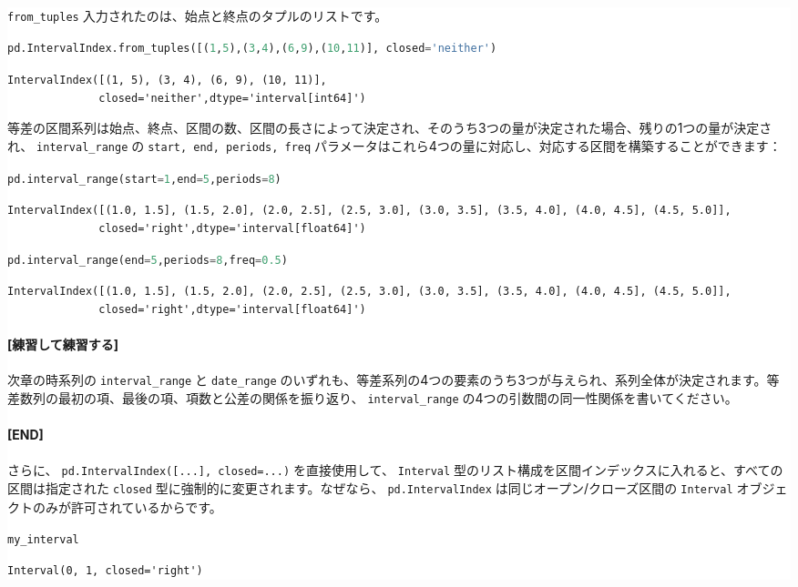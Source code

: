 

 `from_tuples` 入力されたのは、始点と終点のタプルのリストです。



```python
pd.IntervalIndex.from_tuples([(1,5),(3,4),(6,9),(10,11)], closed='neither')
```




    IntervalIndex([(1, 5), (3, 4), (6, 9), (10, 11)],
                  closed='neither',dtype='interval[int64]')



等差の区間系列は始点、終点、区間の数、区間の長さによって決定され、そのうち3つの量が決定された場合、残りの1つの量が決定され、 `interval_range` の `start, end, periods, freq` パラメータはこれら4つの量に対応し、対応する区間を構築することができます：



```python
pd.interval_range(start=1,end=5,periods=8)
```




    IntervalIndex([(1.0, 1.5], (1.5, 2.0], (2.0, 2.5], (2.5, 3.0], (3.0, 3.5], (3.5, 4.0], (4.0, 4.5], (4.5, 5.0]],
                  closed='right',dtype='interval[float64]')





```python
pd.interval_range(end=5,periods=8,freq=0.5)
```




    IntervalIndex([(1.0, 1.5], (1.5, 2.0], (2.0, 2.5], (2.5, 3.0], (3.0, 3.5], (3.5, 4.0], (4.0, 4.5], (4.5, 5.0]],
                  closed='right',dtype='interval[float64]')



#### [練習して練習する]
次章の時系列の `interval_range` と `date_range` のいずれも、等差系列の4つの要素のうち3つが与えられ、系列全体が決定されます。等差数列の最初の項、最後の項、項数と公差の関係を振り返り、 `interval_range` の4つの引数間の同一性関係を書いてください。
#### [END]
さらに、 `pd.IntervalIndex([...], closed=...)` を直接使用して、 `Interval` 型のリスト構成を区間インデックスに入れると、すべての区間は指定された `closed` 型に強制的に変更されます。なぜなら、 `pd.IntervalIndex` は同じオープン/クローズ区間の `Interval` オブジェクトのみが許可されているからです。



```python
my_interval
```




    Interval(0, 1, closed='right')
